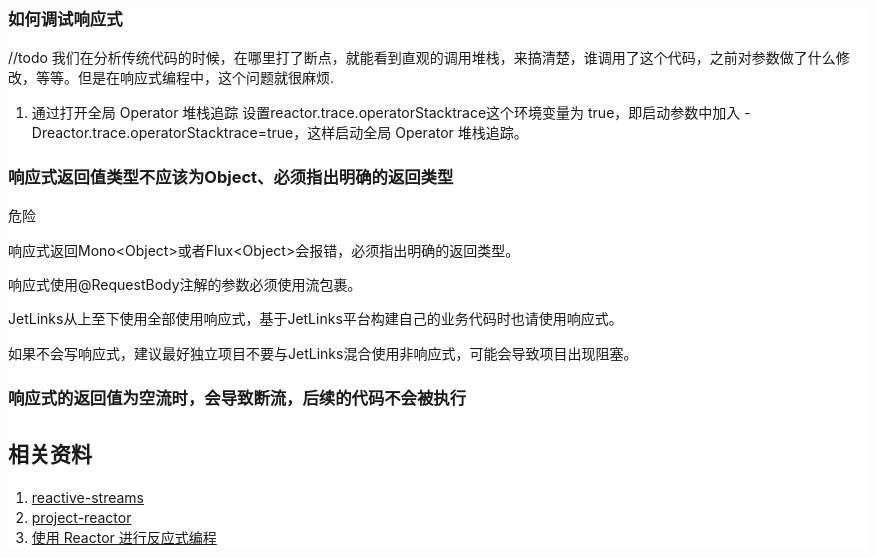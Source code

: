 ### 如何调试响应式 
//todo
我们在分析传统代码的时候，在哪里打了断点，就能看到直观的调用堆栈，来搞清楚，谁调用了这个代码，之前对参数做了什么修改，等等。但是在响应式编程中，这个问题就很麻烦.

1. 通过打开全局 Operator 堆栈追踪
   设置reactor.trace.operatorStacktrace这个环境变量为 true，即启动参数中加入 -Dreactor.trace.operatorStacktrace=true，这样启动全局 Operator 堆栈追踪。

### 响应式返回值类型不应该为Object、必须指出明确的返回类型
<div class='explanation error'>
  <p class='explanation-title-warp'>
    <span class='iconfont icon-jinggao explanation-icon'></span>
    <span class='explanation-title font-weight'>危险</span>
  </p>
  <p>响应式返回Mono&lt;Object&gt;或者Flux&lt;Object&gt;会报错，必须指出明确的返回类型。 </p>
  <p>响应式使用@RequestBody注解的参数必须使用流包裹。</p>
  <p>JetLinks从上至下使用全部使用响应式，基于JetLinks平台构建自己的业务代码时也请使用响应式。</p>
  <p>如果不会写响应式，建议最好独立项目不要与JetLinks混合使用非响应式，可能会导致项目出现阻塞。</p>

</div>

### 响应式的返回值为空流时，会导致断流，后续的代码不会被执行

## 相关资料

1. <a target='_blank' href='http://www.reactive-streams.org/'>reactive-streams</a>
2. <a target='_blank' href='https://projectreactor.io/'>project-reactor</a>
3. <a target='_blank' href='https://www.ibm.com/developerworks/cn/java/j-cn-with-reactor-response-encode/index.html?lnk=hmhm'>使用 Reactor 进行反应式编程</a>
